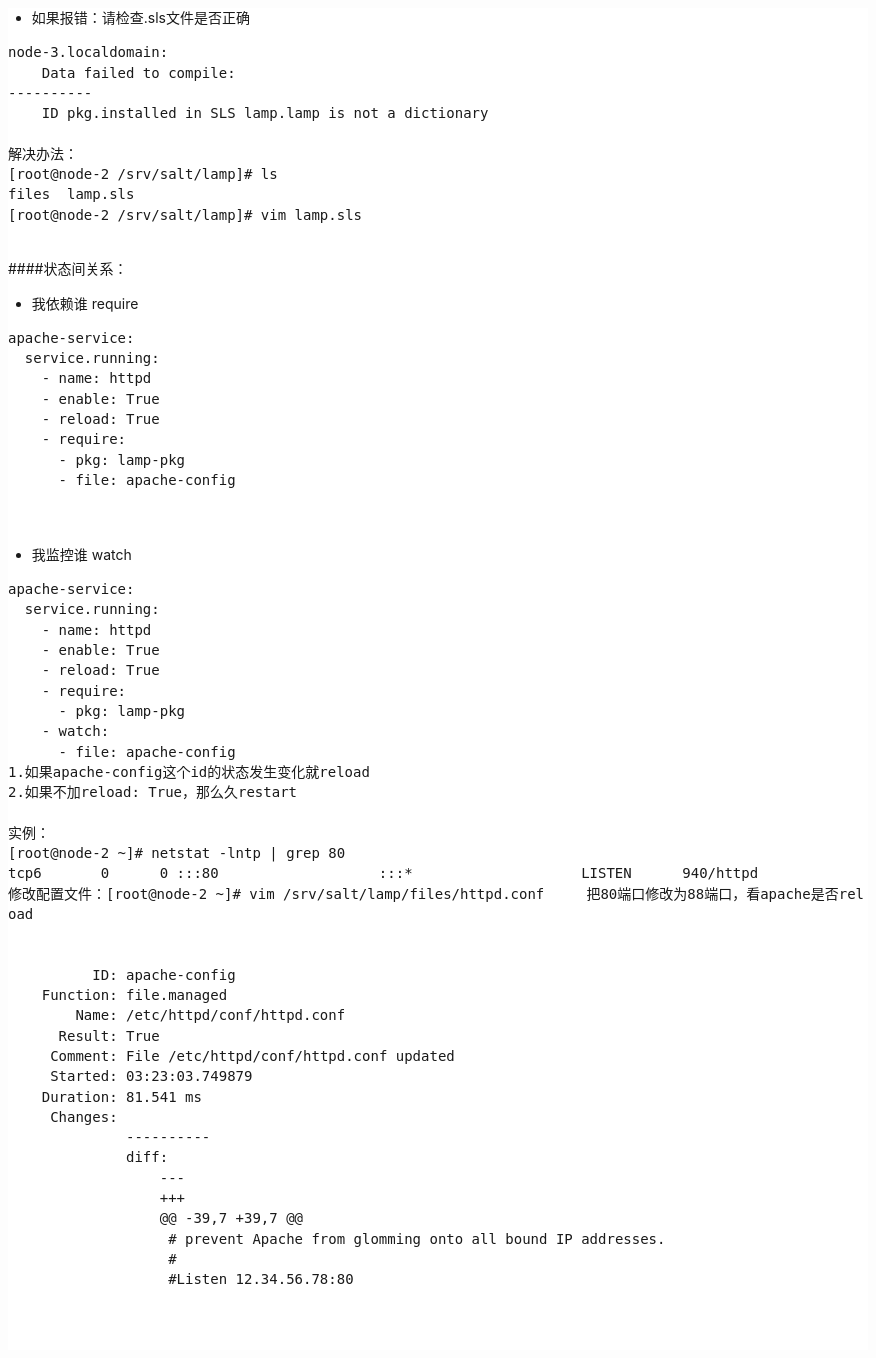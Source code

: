 * 如果报错：请检查.sls文件是否正确

<pre>
node-3.localdomain:
    Data failed to compile:
----------
    ID pkg.installed in SLS lamp.lamp is not a dictionary

解决办法：
[root@node-2 /srv/salt/lamp]# ls
files  lamp.sls
[root@node-2 /srv/salt/lamp]# vim lamp.sls 

</pre>

####状态间关系：

* 我依赖谁  require
<pre>
apache-service:
  service.running:
    - name: httpd
    - enable: True
    - reload: True
    - require:
      - pkg: lamp-pkg
      - file: apache-config


</pre>
* 我监控谁  watch
<pre>
apache-service:
  service.running:
    - name: httpd
    - enable: True
    - reload: True
    - require:
      - pkg: lamp-pkg
    - watch:
      - file: apache-config
1.如果apache-config这个id的状态发生变化就reload
2.如果不加reload: True，那么久restart

实例：
[root@node-2 ~]# netstat -lntp | grep 80
tcp6       0      0 :::80                   :::*                    LISTEN      940/httpd 
修改配置文件：[root@node-2 ~]# vim /srv/salt/lamp/files/httpd.conf     把80端口修改为88端口，看apache是否reload


          ID: apache-config
    Function: file.managed
        Name: /etc/httpd/conf/httpd.conf
      Result: True
     Comment: File /etc/httpd/conf/httpd.conf updated
     Started: 03:23:03.749879
    Duration: 81.541 ms
     Changes:   
              ----------
              diff:
                  --- 
                  +++ 
                  @@ -39,7 +39,7 @@
                   # prevent Apache from glomming onto all bound IP addresses.
                   #
                   #Listen 12.34.56.78:80
